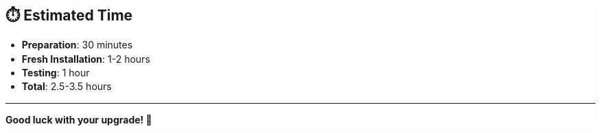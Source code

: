
## ⏱️ Estimated Time

- **Preparation**: 30 minutes
- **Fresh Installation**: 1-2 hours
- **Testing**: 1 hour
- **Total**: 2.5-3.5 hours

---

**Good luck with your upgrade! 🚀**
